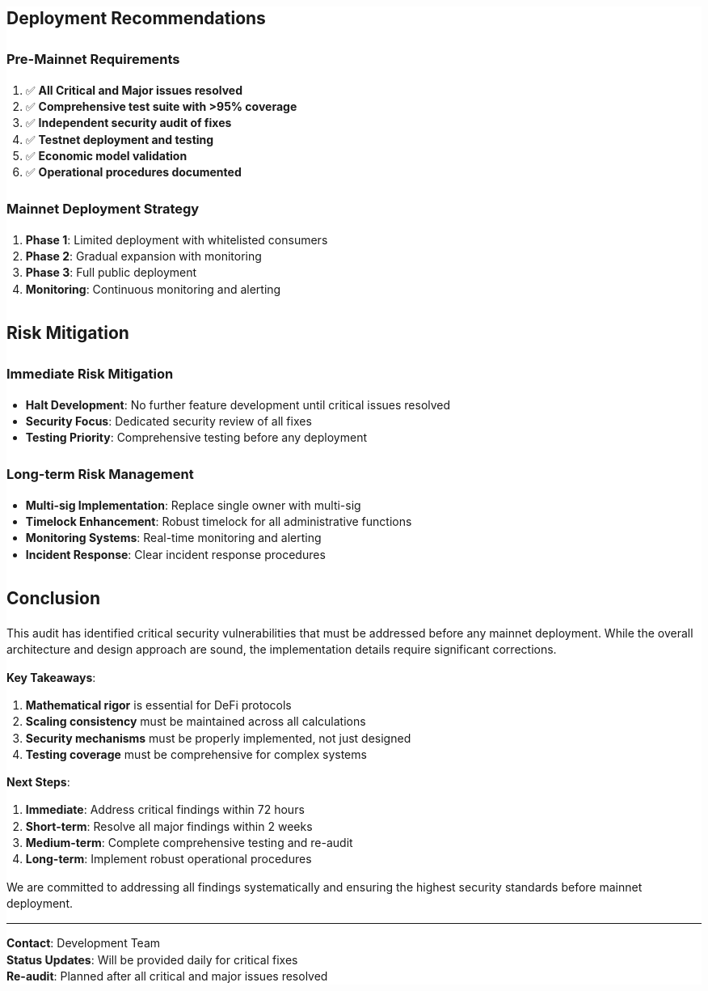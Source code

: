 ## Deployment Recommendations

### **Pre-Mainnet Requirements**
1. ✅ **All Critical and Major issues resolved**
2. ✅ **Comprehensive test suite with >95% coverage**
3. ✅ **Independent security audit of fixes**
4. ✅ **Testnet deployment and testing**
5. ✅ **Economic model validation**
6. ✅ **Operational procedures documented**

### **Mainnet Deployment Strategy**
1. **Phase 1**: Limited deployment with whitelisted consumers
2. **Phase 2**: Gradual expansion with monitoring
3. **Phase 3**: Full public deployment
4. **Monitoring**: Continuous monitoring and alerting

## Risk Mitigation

### **Immediate Risk Mitigation**
- **Halt Development**: No further feature development until critical issues resolved
- **Security Focus**: Dedicated security review of all fixes
- **Testing Priority**: Comprehensive testing before any deployment

### **Long-term Risk Management**
- **Multi-sig Implementation**: Replace single owner with multi-sig
- **Timelock Enhancement**: Robust timelock for all administrative functions
- **Monitoring Systems**: Real-time monitoring and alerting
- **Incident Response**: Clear incident response procedures

## Conclusion

This audit has identified critical security vulnerabilities that must be addressed before any mainnet deployment. While the overall architecture and design approach are sound, the implementation details require significant corrections.

**Key Takeaways**:
1. **Mathematical rigor** is essential for DeFi protocols
2. **Scaling consistency** must be maintained across all calculations
3. **Security mechanisms** must be properly implemented, not just designed
4. **Testing coverage** must be comprehensive for complex systems

**Next Steps**:
1. **Immediate**: Address critical findings within 72 hours
2. **Short-term**: Resolve all major findings within 2 weeks
3. **Medium-term**: Complete comprehensive testing and re-audit
4. **Long-term**: Implement robust operational procedures

We are committed to addressing all findings systematically and ensuring the highest security standards before mainnet deployment.

---

**Contact**: Development Team  
**Status Updates**: Will be provided daily for critical fixes  
**Re-audit**: Planned after all critical and major issues resolved 